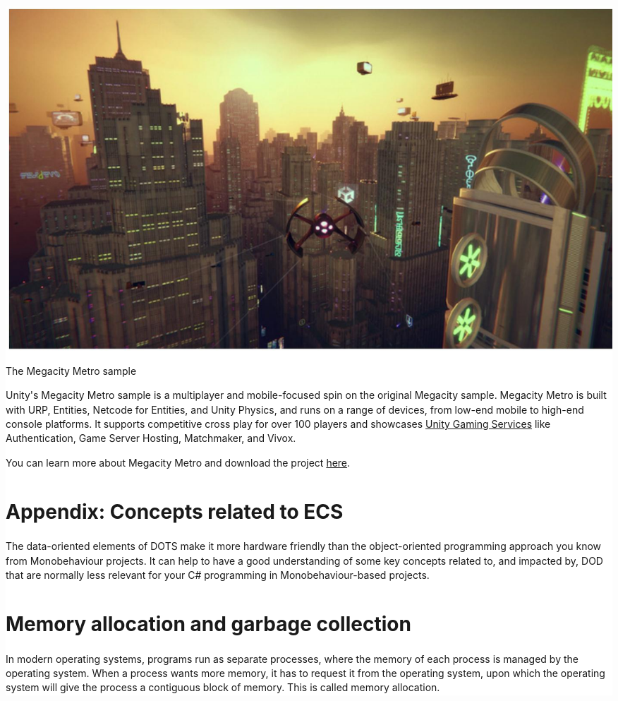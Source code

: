 <span id="page-35-0"></span>![](_page_35_Picture_2.jpeg)

The Megacity Metro sample

Unity's Megacity Metro sample is a multiplayer and mobile-focused spin on the original Megacity sample. Megacity Metro is built with URP, Entities, Netcode for Entities, and Unity Physics, and runs on a range of devices, from low-end mobile to high-end console platforms. It supports competitive cross play for over 100 players and showcases [Unity Gaming Services](https://unity.com/solutions/gaming-services) like Authentication, Game Server Hosting, Matchmaker, and Vivox.

You can learn more about Megacity Metro and download the project [here](https://unity.com/resources/megacity-metro).

# <span id="page-36-0"></span>Appendix: Concepts related to ECS

The data-oriented elements of DOTS make it more hardware friendly than the object-oriented programming approach you know from Monobehaviour projects. It can help to have a good understanding of some key concepts related to, and impacted by, DOD that are normally less relevant for your C# programming in Monobehaviour-based projects.

# Memory allocation and garbage collection

In modern operating systems, programs run as separate processes, where the memory of each process is managed by the operating system. When a process wants more memory, it has to request it from the operating system, upon which the operating system will give the process a contiguous block of memory. This is called memory allocation.
